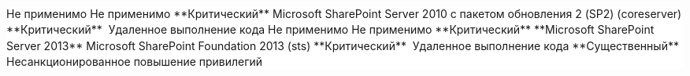 </td>
<td style="border:1px solid black;">
Не применимо

</td>
<td style="border:1px solid black;">
Не применимо

</td>
<td style="border:1px solid black;">
**Критический**

</td>
</tr>
<tr>
<td style="border:1px solid black;">
Microsoft SharePoint Server 2010 с пакетом обновления 2 (SP2) (coreserver)

</td>
<td style="border:1px solid black;">
**Критический**   
Удаленное выполнение кода

</td>
<td style="border:1px solid black;">
Не применимо

</td>
<td style="border:1px solid black;">
Не применимо

</td>
<td style="border:1px solid black;">
**Критический**

</td>
</tr>
<tr>
<td style="border:1px solid black;" colspan="5">
**Microsoft SharePoint Server 2013**

</td>
</tr>
<tr>
<td style="border:1px solid black;">
Microsoft SharePoint Foundation 2013 (sts)

</td>
<td style="border:1px solid black;">
**Критический**   
Удаленное выполнение кода

</td>
<td style="border:1px solid black;">
**Существенный**   
Несанкционированное повышение привилегий

